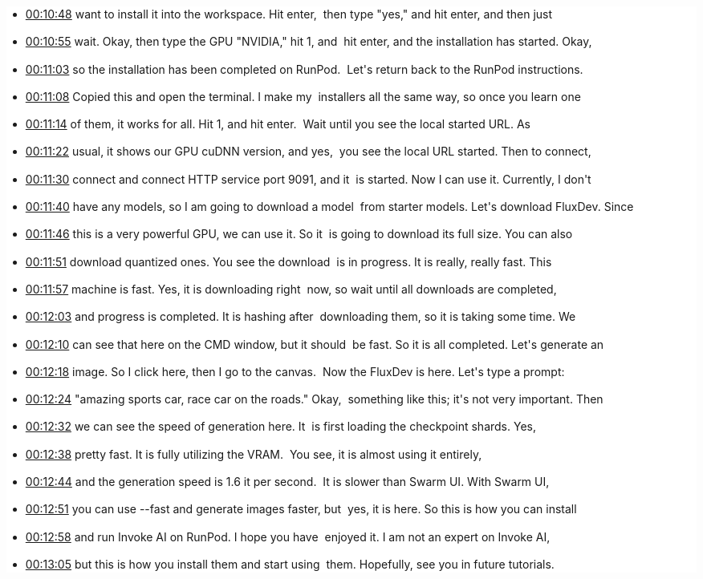 - [00:10:48](https://www.youtube.com/watch?v=BuxFBYAUGIY&t=648) want to install it into the workspace. Hit enter,&nbsp; then type "yes," and hit enter, and then just&nbsp;&nbsp;

- [00:10:55](https://www.youtube.com/watch?v=BuxFBYAUGIY&t=655) wait. Okay, then type the GPU "NVIDIA," hit 1, and&nbsp; hit enter, and the installation has started. Okay,&nbsp;&nbsp;

- [00:11:03](https://www.youtube.com/watch?v=BuxFBYAUGIY&t=663) so the installation has been completed on RunPod.&nbsp; Let's return back to the RunPod instructions.&nbsp;&nbsp;

- [00:11:08](https://www.youtube.com/watch?v=BuxFBYAUGIY&t=668) Copied this and open the terminal. I make my&nbsp; installers all the same way, so once you learn one&nbsp;&nbsp;

- [00:11:14](https://www.youtube.com/watch?v=BuxFBYAUGIY&t=674) of them, it works for all. Hit 1, and hit enter.&nbsp; Wait until you see the local started URL. As&nbsp;&nbsp;

- [00:11:22](https://www.youtube.com/watch?v=BuxFBYAUGIY&t=682) usual, it shows our GPU cuDNN version, and yes,&nbsp; you see the local URL started. Then to connect,&nbsp;&nbsp;

- [00:11:30](https://www.youtube.com/watch?v=BuxFBYAUGIY&t=690) connect and connect HTTP service port 9091, and it&nbsp; is started. Now I can use it. Currently, I don't&nbsp;&nbsp;

- [00:11:40](https://www.youtube.com/watch?v=BuxFBYAUGIY&t=700) have any models, so I am going to download a model&nbsp; from starter models. Let's download FluxDev. Since&nbsp;&nbsp;

- [00:11:46](https://www.youtube.com/watch?v=BuxFBYAUGIY&t=706) this is a very powerful GPU, we can use it. So it&nbsp; is going to download its full size. You can also&nbsp;&nbsp;

- [00:11:51](https://www.youtube.com/watch?v=BuxFBYAUGIY&t=711) download quantized ones. You see the download&nbsp; is in progress. It is really, really fast. This&nbsp;&nbsp;

- [00:11:57](https://www.youtube.com/watch?v=BuxFBYAUGIY&t=717) machine is fast. Yes, it is downloading right&nbsp; now, so wait until all downloads are completed,&nbsp;&nbsp;

- [00:12:03](https://www.youtube.com/watch?v=BuxFBYAUGIY&t=723) and progress is completed. It is hashing after&nbsp; downloading them, so it is taking some time. We&nbsp;&nbsp;

- [00:12:10](https://www.youtube.com/watch?v=BuxFBYAUGIY&t=730) can see that here on the CMD window, but it should&nbsp; be fast. So it is all completed. Let's generate an&nbsp;&nbsp;

- [00:12:18](https://www.youtube.com/watch?v=BuxFBYAUGIY&t=738) image. So I click here, then I go to the canvas.&nbsp; Now the FluxDev is here. Let's type a prompt:&nbsp;&nbsp;

- [00:12:24](https://www.youtube.com/watch?v=BuxFBYAUGIY&t=744) "amazing sports car, race car on the roads." Okay,&nbsp; something like this; it's not very important. Then&nbsp;&nbsp;

- [00:12:32](https://www.youtube.com/watch?v=BuxFBYAUGIY&t=752) we can see the speed of generation here. It&nbsp; is first loading the checkpoint shards. Yes,&nbsp;&nbsp;

- [00:12:38](https://www.youtube.com/watch?v=BuxFBYAUGIY&t=758) pretty fast. It is fully utilizing the VRAM.&nbsp; You see, it is almost using it entirely,&nbsp;&nbsp;

- [00:12:44](https://www.youtube.com/watch?v=BuxFBYAUGIY&t=764) and the generation speed is 1.6 it per second.&nbsp; It is slower than Swarm UI. With Swarm UI,&nbsp;&nbsp;

- [00:12:51](https://www.youtube.com/watch?v=BuxFBYAUGIY&t=771) you can use --fast and generate images faster, but&nbsp; yes, it is here. So this is how you can install&nbsp;&nbsp;

- [00:12:58](https://www.youtube.com/watch?v=BuxFBYAUGIY&t=778) and run Invoke AI on RunPod. I hope you have&nbsp; enjoyed it. I am not an expert on Invoke AI,&nbsp;&nbsp;

- [00:13:05](https://www.youtube.com/watch?v=BuxFBYAUGIY&t=785) but this is how you install them and start using&nbsp; them. Hopefully, see you in future tutorials.
